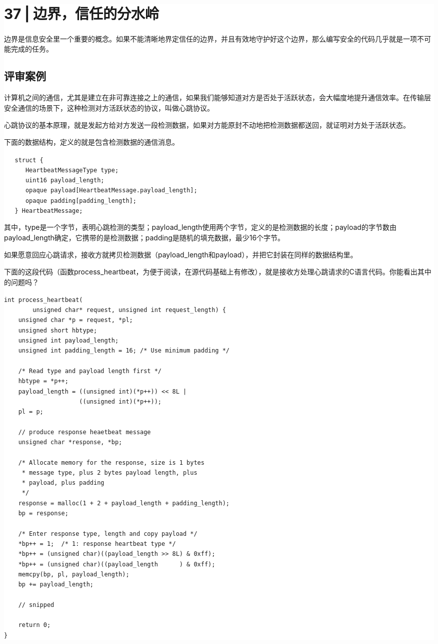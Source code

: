 # 37 | 边界，信任的分水岭
边界是信息安全里一个重要的概念。如果不能清晰地界定信任的边界，并且有效地守护好这个边界，那么编写安全的代码几乎就是一项不可能完成的任务。

## 评审案例

计算机之间的通信，尤其是建立在非可靠连接之上的通信，如果我们能够知道对方是否处于活跃状态，会大幅度地提升通信效率。在传输层安全通信的场景下，这种检测对方活跃状态的协议，叫做心跳协议。

心跳协议的基本原理，就是发起方给对方发送一段检测数据，如果对方能原封不动地把检测数据都送回，就证明对方处于活跃状态。

下面的数据结构，定义的就是包含检测数据的通信消息。

```
   struct {
      HeartbeatMessageType type;
      uint16 payload_length;
      opaque payload[HeartbeatMessage.payload_length];
      opaque padding[padding_length];
   } HeartbeatMessage;

```

其中，type是一个字节，表明心跳检测的类型；payload\_length使用两个字节，定义的是检测数据的长度；payload的字节数由payload\_length确定，它携带的是检测数据；padding是随机的填充数据，最少16个字节。

如果愿意回应心跳请求，接收方就拷贝检测数据（payload\_length和payload），并把它封装在同样的数据结构里。

下面的这段代码（函数process\_heartbeat，为便于阅读，在源代码基础上有修改），就是接收方处理心跳请求的C语言代码。你能看出其中的问题吗？

```
int process_heartbeat(
        unsigned char* request, unsigned int request_length) {
	unsigned char *p = request, *pl;
	unsigned short hbtype;
	unsigned int payload_length;
	unsigned int padding_length = 16; /* Use minimum padding */

	/* Read type and payload length first */
	hbtype = *p++;
	payload_length = ((unsigned int)(*p++)) << 8L |
	                 ((unsigned int)(*p++));
	pl = p;

    // produce response heaetbeat message
	unsigned char *response, *bp;

	/* Allocate memory for the response, size is 1 bytes
	 * message type, plus 2 bytes payload length, plus
	 * payload, plus padding
	 */
	response = malloc(1 + 2 + payload_length + padding_length);
	bp = response;

	/* Enter response type, length and copy payload */
	*bp++ = 1;  /* 1: response heartbeat type */
	*bp++ = (unsigned char)((payload_length >> 8L) & 0xff);
	*bp++ = (unsigned char)((payload_length      ) & 0xff);
	memcpy(bp, pl, payload_length);
	bp += payload_length;

    // snipped

	return 0;
}

```
